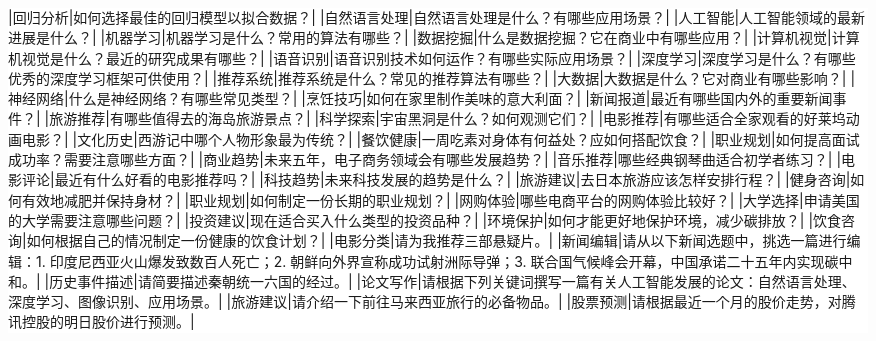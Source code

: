 |回归分析|如何选择最佳的回归模型以拟合数据？|
|自然语言处理|自然语言处理是什么？有哪些应用场景？|
|人工智能|人工智能领域的最新进展是什么？|
|机器学习|机器学习是什么？常用的算法有哪些？|
|数据挖掘|什么是数据挖掘？它在商业中有哪些应用？|
|计算机视觉|计算机视觉是什么？最近的研究成果有哪些？|
|语音识别|语音识别技术如何运作？有哪些实际应用场景？|
|深度学习|深度学习是什么？有哪些优秀的深度学习框架可供使用？|
|推荐系统|推荐系统是什么？常见的推荐算法有哪些？|
|大数据|大数据是什么？它对商业有哪些影响？|
|神经网络|什么是神经网络？有哪些常见类型？|
|烹饪技巧|如何在家里制作美味的意大利面？|
|新闻报道|最近有哪些国内外的重要新闻事件？|
|旅游推荐|有哪些值得去的海岛旅游景点？|
|科学探索|宇宙黑洞是什么？如何观测它们？|
|电影推荐|有哪些适合全家观看的好莱坞动画电影？|
|文化历史|西游记中哪个人物形象最为传统？|
|餐饮健康|一周吃素对身体有何益处？应如何搭配饮食？|
|职业规划|如何提高面试成功率？需要注意哪些方面？|
|商业趋势|未来五年，电子商务领域会有哪些发展趋势？|
|音乐推荐|哪些经典钢琴曲适合初学者练习？|
|电影评论|最近有什么好看的电影推荐吗？|
|科技趋势|未来科技发展的趋势是什么？|
|旅游建议|去日本旅游应该怎样安排行程？|
|健身咨询|如何有效地减肥并保持身材？|
|职业规划|如何制定一份长期的职业规划？|
|网购体验|哪些电商平台的网购体验比较好？|
|大学选择|申请美国的大学需要注意哪些问题？|
|投资建议|现在适合买入什么类型的投资品种？|
|环境保护|如何才能更好地保护环境，减少碳排放？|
|饮食咨询|如何根据自己的情况制定一份健康的饮食计划？|
|电影分类|请为我推荐三部悬疑片。|
|新闻编辑|请从以下新闻选题中，挑选一篇进行编辑：1. 印度尼西亚火山爆发致数百人死亡；2. 朝鲜向外界宣称成功试射洲际导弹；3. 联合国气候峰会开幕，中国承诺二十五年内实现碳中和。|
|历史事件描述|请简要描述秦朝统一六国的经过。|
|论文写作|请根据下列关键词撰写一篇有关人工智能发展的论文：自然语言处理、深度学习、图像识别、应用场景。|
|旅游建议|请介绍一下前往马来西亚旅行的必备物品。|
|股票预测|请根据最近一个月的股价走势，对腾讯控股的明日股价进行预测。|